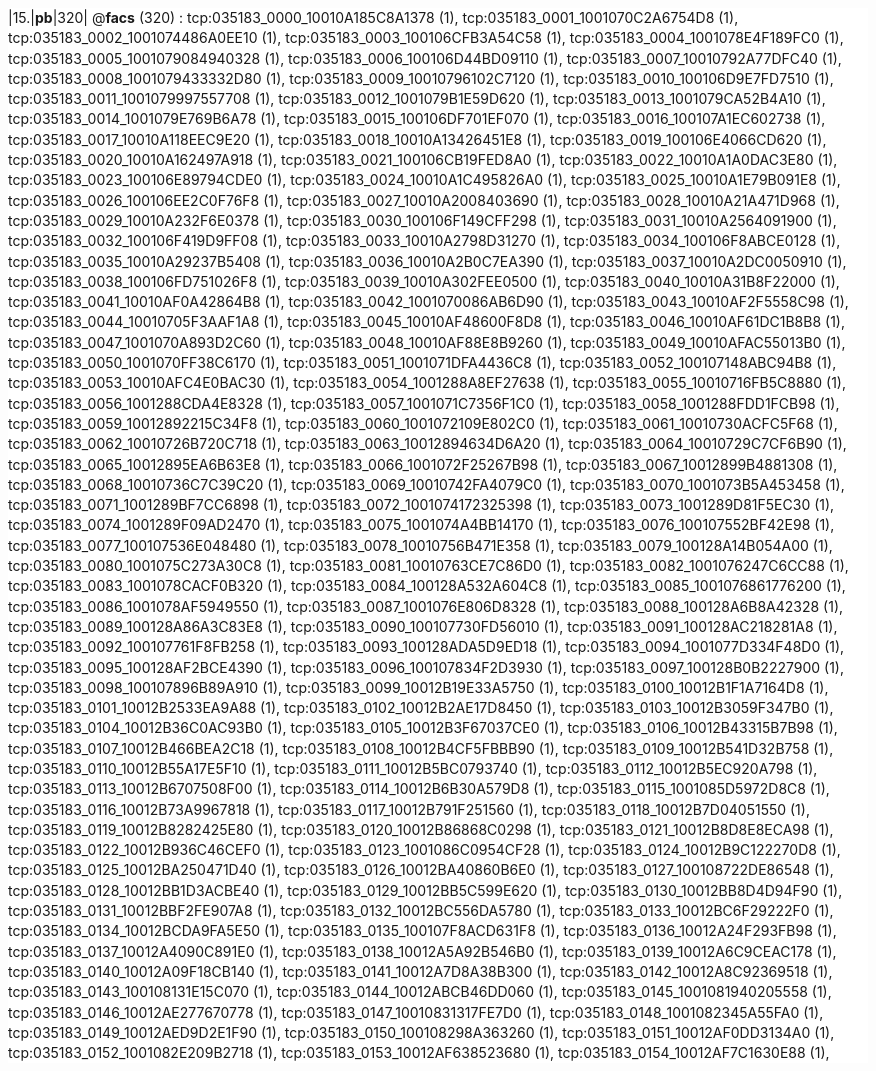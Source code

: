 |15.|__pb__|320| @__facs__ (320) : tcp:035183_0000_10010A185C8A1378 (1), tcp:035183_0001_1001070C2A6754D8 (1), tcp:035183_0002_1001074486A0EE10 (1), tcp:035183_0003_100106CFB3A54C58 (1), tcp:035183_0004_1001078E4F189FC0 (1), tcp:035183_0005_1001079084940328 (1), tcp:035183_0006_100106D44BD09110 (1), tcp:035183_0007_10010792A77DFC40 (1), tcp:035183_0008_1001079433332D80 (1), tcp:035183_0009_10010796102C7120 (1), tcp:035183_0010_100106D9E7FD7510 (1), tcp:035183_0011_1001079997557708 (1), tcp:035183_0012_1001079B1E59D620 (1), tcp:035183_0013_1001079CA52B4A10 (1), tcp:035183_0014_1001079E769B6A78 (1), tcp:035183_0015_100106DF701EF070 (1), tcp:035183_0016_100107A1EC602738 (1), tcp:035183_0017_10010A118EEC9E20 (1), tcp:035183_0018_10010A13426451E8 (1), tcp:035183_0019_100106E4066CD620 (1), tcp:035183_0020_10010A162497A918 (1), tcp:035183_0021_100106CB19FED8A0 (1), tcp:035183_0022_10010A1A0DAC3E80 (1), tcp:035183_0023_100106E89794CDE0 (1), tcp:035183_0024_10010A1C495826A0 (1), tcp:035183_0025_10010A1E79B091E8 (1), tcp:035183_0026_100106EE2C0F76F8 (1), tcp:035183_0027_10010A2008403690 (1), tcp:035183_0028_10010A21A471D968 (1), tcp:035183_0029_10010A232F6E0378 (1), tcp:035183_0030_100106F149CFF298 (1), tcp:035183_0031_10010A2564091900 (1), tcp:035183_0032_100106F419D9FF08 (1), tcp:035183_0033_10010A2798D31270 (1), tcp:035183_0034_100106F8ABCE0128 (1), tcp:035183_0035_10010A29237B5408 (1), tcp:035183_0036_10010A2B0C7EA390 (1), tcp:035183_0037_10010A2DC0050910 (1), tcp:035183_0038_100106FD751026F8 (1), tcp:035183_0039_10010A302FEE0500 (1), tcp:035183_0040_10010A31B8F22000 (1), tcp:035183_0041_10010AF0A42864B8 (1), tcp:035183_0042_1001070086AB6D90 (1), tcp:035183_0043_10010AF2F5558C98 (1), tcp:035183_0044_10010705F3AAF1A8 (1), tcp:035183_0045_10010AF48600F8D8 (1), tcp:035183_0046_10010AF61DC1B8B8 (1), tcp:035183_0047_1001070A893D2C60 (1), tcp:035183_0048_10010AF88E8B9260 (1), tcp:035183_0049_10010AFAC55013B0 (1), tcp:035183_0050_1001070FF38C6170 (1), tcp:035183_0051_1001071DFA4436C8 (1), tcp:035183_0052_100107148ABC94B8 (1), tcp:035183_0053_10010AFC4E0BAC30 (1), tcp:035183_0054_1001288A8EF27638 (1), tcp:035183_0055_10010716FB5C8880 (1), tcp:035183_0056_1001288CDA4E8328 (1), tcp:035183_0057_1001071C7356F1C0 (1), tcp:035183_0058_1001288FDD1FCB98 (1), tcp:035183_0059_10012892215C34F8 (1), tcp:035183_0060_1001072109E802C0 (1), tcp:035183_0061_10010730ACFC5F68 (1), tcp:035183_0062_10010726B720C718 (1), tcp:035183_0063_10012894634D6A20 (1), tcp:035183_0064_10010729C7CF6B90 (1), tcp:035183_0065_10012895EA6B63E8 (1), tcp:035183_0066_1001072F25267B98 (1), tcp:035183_0067_10012899B4881308 (1), tcp:035183_0068_10010736C7C39C20 (1), tcp:035183_0069_10010742FA4079C0 (1), tcp:035183_0070_1001073B5A453458 (1), tcp:035183_0071_1001289BF7CC6898 (1), tcp:035183_0072_1001074172325398 (1), tcp:035183_0073_1001289D81F5EC30 (1), tcp:035183_0074_1001289F09AD2470 (1), tcp:035183_0075_1001074A4BB14170 (1), tcp:035183_0076_100107552BF42E98 (1), tcp:035183_0077_100107536E048480 (1), tcp:035183_0078_10010756B471E358 (1), tcp:035183_0079_100128A14B054A00 (1), tcp:035183_0080_1001075C273A30C8 (1), tcp:035183_0081_10010763CE7C86D0 (1), tcp:035183_0082_1001076247C6CC88 (1), tcp:035183_0083_1001078CACF0B320 (1), tcp:035183_0084_100128A532A604C8 (1), tcp:035183_0085_1001076861776200 (1), tcp:035183_0086_1001078AF5949550 (1), tcp:035183_0087_1001076E806D8328 (1), tcp:035183_0088_100128A6B8A42328 (1), tcp:035183_0089_100128A86A3C83E8 (1), tcp:035183_0090_100107730FD56010 (1), tcp:035183_0091_100128AC218281A8 (1), tcp:035183_0092_100107761F8FB258 (1), tcp:035183_0093_100128ADA5D9ED18 (1), tcp:035183_0094_1001077D334F48D0 (1), tcp:035183_0095_100128AF2BCE4390 (1), tcp:035183_0096_100107834F2D3930 (1), tcp:035183_0097_100128B0B2227900 (1), tcp:035183_0098_100107896B89A910 (1), tcp:035183_0099_10012B19E33A5750 (1), tcp:035183_0100_10012B1F1A7164D8 (1), tcp:035183_0101_10012B2533EA9A88 (1), tcp:035183_0102_10012B2AE17D8450 (1), tcp:035183_0103_10012B3059F347B0 (1), tcp:035183_0104_10012B36C0AC93B0 (1), tcp:035183_0105_10012B3F67037CE0 (1), tcp:035183_0106_10012B43315B7B98 (1), tcp:035183_0107_10012B466BEA2C18 (1), tcp:035183_0108_10012B4CF5FBBB90 (1), tcp:035183_0109_10012B541D32B758 (1), tcp:035183_0110_10012B55A17E5F10 (1), tcp:035183_0111_10012B5BC0793740 (1), tcp:035183_0112_10012B5EC920A798 (1), tcp:035183_0113_10012B6707508F00 (1), tcp:035183_0114_10012B6B30A579D8 (1), tcp:035183_0115_1001085D5972D8C8 (1), tcp:035183_0116_10012B73A9967818 (1), tcp:035183_0117_10012B791F251560 (1), tcp:035183_0118_10012B7D04051550 (1), tcp:035183_0119_10012B8282425E80 (1), tcp:035183_0120_10012B86868C0298 (1), tcp:035183_0121_10012B8D8E8ECA98 (1), tcp:035183_0122_10012B936C46CEF0 (1), tcp:035183_0123_1001086C0954CF28 (1), tcp:035183_0124_10012B9C122270D8 (1), tcp:035183_0125_10012BA250471D40 (1), tcp:035183_0126_10012BA40860B6E0 (1), tcp:035183_0127_100108722DE86548 (1), tcp:035183_0128_10012BB1D3ACBE40 (1), tcp:035183_0129_10012BB5C599E620 (1), tcp:035183_0130_10012BB8D4D94F90 (1), tcp:035183_0131_10012BBF2FE907A8 (1), tcp:035183_0132_10012BC556DA5780 (1), tcp:035183_0133_10012BC6F29222F0 (1), tcp:035183_0134_10012BCDA9FA5E50 (1), tcp:035183_0135_100107F8ACD631F8 (1), tcp:035183_0136_10012A24F293FB98 (1), tcp:035183_0137_10012A4090C891E0 (1), tcp:035183_0138_10012A5A92B546B0 (1), tcp:035183_0139_10012A6C9CEAC178 (1), tcp:035183_0140_10012A09F18CB140 (1), tcp:035183_0141_10012A7D8A38B300 (1), tcp:035183_0142_10012A8C92369518 (1), tcp:035183_0143_100108131E15C070 (1), tcp:035183_0144_10012ABCB46DD060 (1), tcp:035183_0145_1001081940205558 (1), tcp:035183_0146_10012AE277670778 (1), tcp:035183_0147_10010831317FE7D0 (1), tcp:035183_0148_1001082345A55FA0 (1), tcp:035183_0149_10012AED9D2E1F90 (1), tcp:035183_0150_100108298A363260 (1), tcp:035183_0151_10012AF0DD3134A0 (1), tcp:035183_0152_1001082E209B2718 (1), tcp:035183_0153_10012AF638523680 (1), tcp:035183_0154_10012AF7C1630E88 (1),